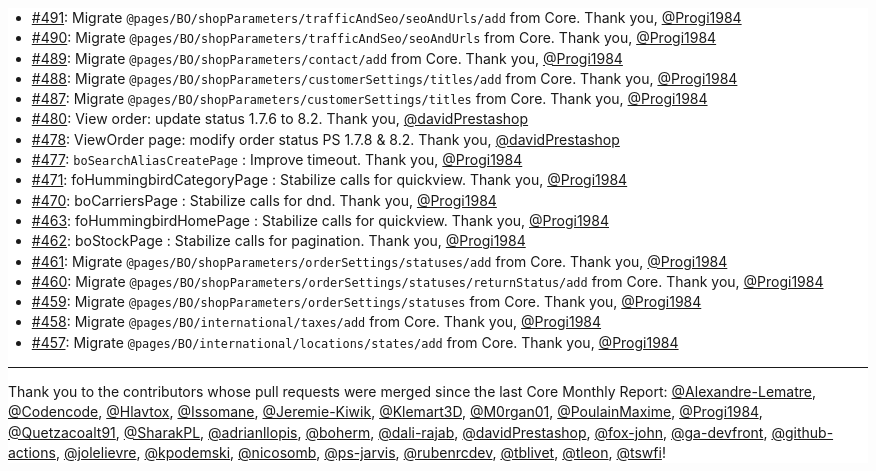 * [#491](https://github.com/PrestaShop/ui-testing-library/pull/491): Migrate `@pages/BO/shopParameters/trafficAndSeo/seoAndUrls/add` from Core. Thank you, [@Progi1984](https://github.com/Progi1984)
* [#490](https://github.com/PrestaShop/ui-testing-library/pull/490): Migrate `@pages/BO/shopParameters/trafficAndSeo/seoAndUrls` from Core. Thank you, [@Progi1984](https://github.com/Progi1984)
* [#489](https://github.com/PrestaShop/ui-testing-library/pull/489): Migrate `@pages/BO/shopParameters/contact/add` from Core. Thank you, [@Progi1984](https://github.com/Progi1984)
* [#488](https://github.com/PrestaShop/ui-testing-library/pull/488): Migrate `@pages/BO/shopParameters/customerSettings/titles/add` from Core. Thank you, [@Progi1984](https://github.com/Progi1984)
* [#487](https://github.com/PrestaShop/ui-testing-library/pull/487): Migrate `@pages/BO/shopParameters/customerSettings/titles` from Core. Thank you, [@Progi1984](https://github.com/Progi1984)
* [#480](https://github.com/PrestaShop/ui-testing-library/pull/480): View order: update status 1.7.6 to 8.2. Thank you, [@davidPrestashop](https://github.com/davidPrestashop)
* [#478](https://github.com/PrestaShop/ui-testing-library/pull/478): ViewOrder page: modify order status PS 1.7.8 & 8.2. Thank you, [@davidPrestashop](https://github.com/davidPrestashop)
* [#477](https://github.com/PrestaShop/ui-testing-library/pull/477): `boSearchAliasCreatePage` : Improve timeout. Thank you, [@Progi1984](https://github.com/Progi1984)
* [#471](https://github.com/PrestaShop/ui-testing-library/pull/471): foHummingbirdCategoryPage : Stabilize calls for quickview. Thank you, [@Progi1984](https://github.com/Progi1984)
* [#470](https://github.com/PrestaShop/ui-testing-library/pull/470): boCarriersPage : Stabilize calls for dnd. Thank you, [@Progi1984](https://github.com/Progi1984)
* [#463](https://github.com/PrestaShop/ui-testing-library/pull/463): foHummingbirdHomePage : Stabilize calls for quickview. Thank you, [@Progi1984](https://github.com/Progi1984)
* [#462](https://github.com/PrestaShop/ui-testing-library/pull/462): boStockPage : Stabilize calls for pagination. Thank you, [@Progi1984](https://github.com/Progi1984)
* [#461](https://github.com/PrestaShop/ui-testing-library/pull/461): Migrate `@pages/BO/shopParameters/orderSettings/statuses/add` from Core. Thank you, [@Progi1984](https://github.com/Progi1984)
* [#460](https://github.com/PrestaShop/ui-testing-library/pull/460): Migrate `@pages/BO/shopParameters/orderSettings/statuses/returnStatus/add` from Core. Thank you, [@Progi1984](https://github.com/Progi1984)
* [#459](https://github.com/PrestaShop/ui-testing-library/pull/459): Migrate `@pages/BO/shopParameters/orderSettings/statuses` from Core. Thank you, [@Progi1984](https://github.com/Progi1984)
* [#458](https://github.com/PrestaShop/ui-testing-library/pull/458): Migrate `@pages/BO/international/taxes/add` from Core. Thank you, [@Progi1984](https://github.com/Progi1984)
* [#457](https://github.com/PrestaShop/ui-testing-library/pull/457): Migrate `@pages/BO/international/locations/states/add` from Core. Thank you, [@Progi1984](https://github.com/Progi1984)


<hr />

Thank you to the contributors whose pull requests were merged since the last Core Monthly Report: [@Alexandre-Lematre](https://github.com/Alexandre-Lematre), [@Codencode](https://github.com/Codencode), [@Hlavtox](https://github.com/Hlavtox), [@Issomane](https://github.com/Issomane), [@Jeremie-Kiwik](https://github.com/Jeremie-Kiwik), [@Klemart3D](https://github.com/Klemart3D), [@M0rgan01](https://github.com/M0rgan01), [@PoulainMaxime](https://github.com/PoulainMaxime), [@Progi1984](https://github.com/Progi1984), [@Quetzacoalt91](https://github.com/Quetzacoalt91), [@SharakPL](https://github.com/SharakPL), [@adrianllopis](https://github.com/adrianllopis), [@boherm](https://github.com/boherm), [@dali-rajab](https://github.com/dali-rajab), [@davidPrestashop](https://github.com/davidPrestashop), [@fox-john](https://github.com/fox-john), [@ga-devfront](https://github.com/ga-devfront), [@github-actions](https://github.com/github-actions), [@jolelievre](https://github.com/jolelievre), [@kpodemski](https://github.com/kpodemski), [@nicosomb](https://github.com/nicosomb), [@ps-jarvis](https://github.com/ps-jarvis), [@rubenrcdev](https://github.com/rubenrcdev), [@tblivet](https://github.com/tblivet), [@tleon](https://github.com/tleon), [@tswfi](https://github.com/tswfi)!

